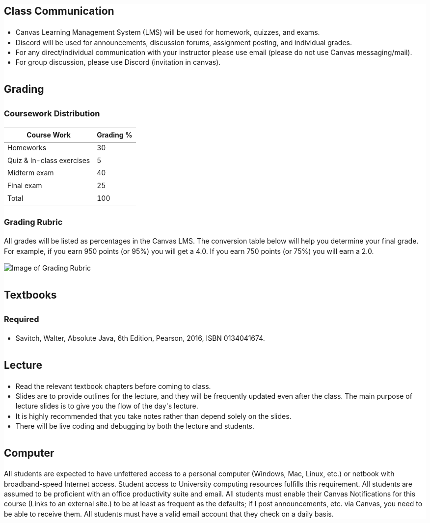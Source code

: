 ## Class Communication
- Canvas Learning Management System (LMS) will be used for homework, quizzes, and exams.
- Discord will be used for announcements, discussion forums, assignment posting, and individual grades.
- For any direct/individual communication with your instructor please use email (please do not use Canvas messaging/mail).
- For group discussion, please use Discord (invitation in canvas).

## Grading
### Coursework Distribution 
| Course Work | Grading % |
|-------------|-----------|
| Homeworks | 30        |
| Quiz & In-class exercises      | 5        |
| Midterm exam       | 40        |
| Final exam      | 25        |
| Total | 100 |

### Grading Rubric
All grades will be listed as percentages in the Canvas LMS. The conversion table below will help you determine your final grade. For example, if you earn 950 points (or 95%) you will get a 4.0. If you earn 750 points (or 75%) you will earn a 2.0.

![Image of Grading Rubric](https://github.com/pdgetrf/CSS143B/blob/master/images/gradingrubric.png)

## Textbooks
### Required
- Savitch, Walter, Absolute Java, 6th Edition, Pearson, 2016, ISBN 0134041674.

## Lecture
- Read the relevant textbook chapters before coming to class.
- Slides are to provide outlines for the lecture, and they will be frequently updated even after the class. The main purpose of lecture slides is to give you the flow of the day's lecture.
- It is highly recommended that you take notes rather than depend solely on the slides.
- There will be live coding and debugging by both the lecture and students.

## Computer
All students are expected to have unfettered access to a personal computer (Windows, Mac, Linux, etc.) or netbook with broadband-speed Internet access. Student access to University computing resources fulfills this requirement. All students are assumed to be proficient with an office productivity suite and email. All students must enable their Canvas Notifications for this course (Links to an external site.) to be at least as frequent as the defaults; if I post announcements, etc. via Canvas, you need to be able to receive them. All students must have a valid email account that they check on a daily basis.
